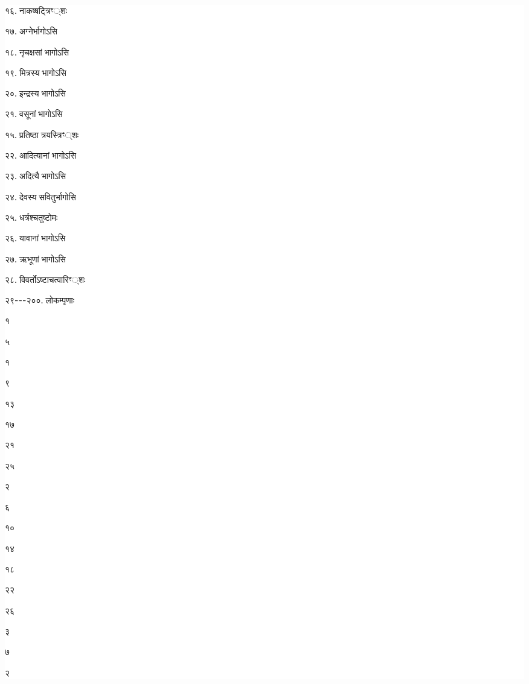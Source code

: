 १६. नाकष्षट्त्रिꣳ्शः

१७. अग्नेर्भागोऽसि

१८. नृचक्षसां भागोऽसि

१९. मित्रस्य भागोऽसि

२०. इन्द्रस्य भागोऽसि

२१. वसूनां भागोऽसि

१५. प्रतिष्ठा त्रयस्त्रिꣳ्शः

२२. आदित्यानां भागोऽसि

२३. अदित्यै भागोऽसि

२४. देवस्य सवितुर्भागोसि

२५. धर्त्रश्चतुष्टोमः

२६. यावानां भागोऽसि

२७. ऋभूणां भागोऽसि

२८. विवर्तोऽष्टाचत्वारिꣳ्शः

२९---२००. लोकम्पृणाः

१

५

१

९

१३

१७

२१

२५

२

६

१०

१४

१८

२२

२६

३

७

२
